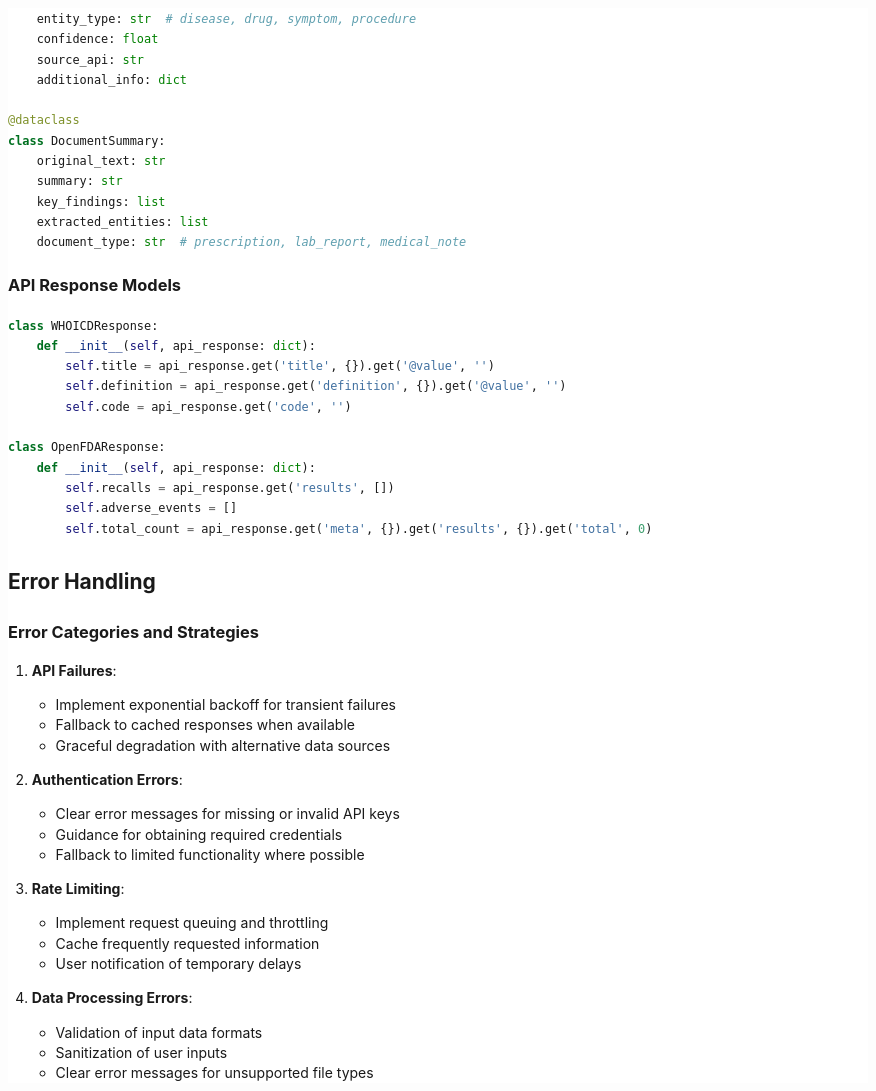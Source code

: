 ```python
    entity_type: str  # disease, drug, symptom, procedure
    confidence: float
    source_api: str
    additional_info: dict

@dataclass
class DocumentSummary:
    original_text: str
    summary: str
    key_findings: list
    extracted_entities: list
    document_type: str  # prescription, lab_report, medical_note
```

### API Response Models

```python
class WHOICDResponse:
    def __init__(self, api_response: dict):
        self.title = api_response.get('title', {}).get('@value', '')
        self.definition = api_response.get('definition', {}).get('@value', '')
        self.code = api_response.get('code', '')

class OpenFDAResponse:
    def __init__(self, api_response: dict):
        self.recalls = api_response.get('results', [])
        self.adverse_events = []
        self.total_count = api_response.get('meta', {}).get('results', {}).get('total', 0)
```

## Error Handling

### Error Categories and Strategies

1. **API Failures**:
   - Implement exponential backoff for transient failures
   - Fallback to cached responses when available
   - Graceful degradation with alternative data sources

2. **Authentication Errors**:
   - Clear error messages for missing or invalid API keys
   - Guidance for obtaining required credentials
   - Fallback to limited functionality where possible

3. **Rate Limiting**:
   - Implement request queuing and throttling
   - Cache frequently requested information
   - User notification of temporary delays

4. **Data Processing Errors**:
   - Validation of input data formats
   - Sanitization of user inputs
   - Clear error messages for unsupported file types

